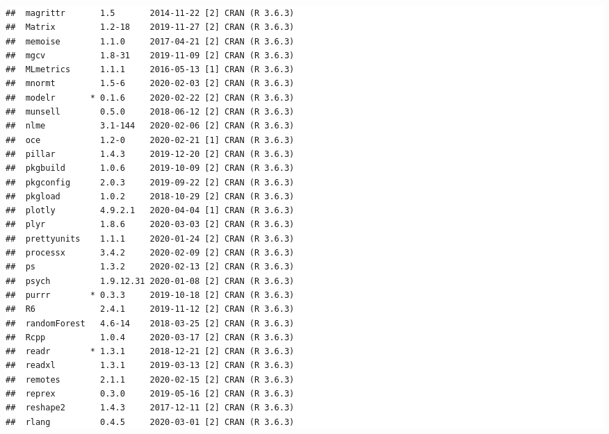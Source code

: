     ##  magrittr       1.5       2014-11-22 [2] CRAN (R 3.6.3)
    ##  Matrix         1.2-18    2019-11-27 [2] CRAN (R 3.6.3)
    ##  memoise        1.1.0     2017-04-21 [2] CRAN (R 3.6.3)
    ##  mgcv           1.8-31    2019-11-09 [2] CRAN (R 3.6.3)
    ##  MLmetrics      1.1.1     2016-05-13 [1] CRAN (R 3.6.3)
    ##  mnormt         1.5-6     2020-02-03 [2] CRAN (R 3.6.3)
    ##  modelr       * 0.1.6     2020-02-22 [2] CRAN (R 3.6.3)
    ##  munsell        0.5.0     2018-06-12 [2] CRAN (R 3.6.3)
    ##  nlme           3.1-144   2020-02-06 [2] CRAN (R 3.6.3)
    ##  oce            1.2-0     2020-02-21 [1] CRAN (R 3.6.3)
    ##  pillar         1.4.3     2019-12-20 [2] CRAN (R 3.6.3)
    ##  pkgbuild       1.0.6     2019-10-09 [2] CRAN (R 3.6.3)
    ##  pkgconfig      2.0.3     2019-09-22 [2] CRAN (R 3.6.3)
    ##  pkgload        1.0.2     2018-10-29 [2] CRAN (R 3.6.3)
    ##  plotly         4.9.2.1   2020-04-04 [1] CRAN (R 3.6.3)
    ##  plyr           1.8.6     2020-03-03 [2] CRAN (R 3.6.3)
    ##  prettyunits    1.1.1     2020-01-24 [2] CRAN (R 3.6.3)
    ##  processx       3.4.2     2020-02-09 [2] CRAN (R 3.6.3)
    ##  ps             1.3.2     2020-02-13 [2] CRAN (R 3.6.3)
    ##  psych          1.9.12.31 2020-01-08 [2] CRAN (R 3.6.3)
    ##  purrr        * 0.3.3     2019-10-18 [2] CRAN (R 3.6.3)
    ##  R6             2.4.1     2019-11-12 [2] CRAN (R 3.6.3)
    ##  randomForest   4.6-14    2018-03-25 [2] CRAN (R 3.6.3)
    ##  Rcpp           1.0.4     2020-03-17 [2] CRAN (R 3.6.3)
    ##  readr        * 1.3.1     2018-12-21 [2] CRAN (R 3.6.3)
    ##  readxl         1.3.1     2019-03-13 [2] CRAN (R 3.6.3)
    ##  remotes        2.1.1     2020-02-15 [2] CRAN (R 3.6.3)
    ##  reprex         0.3.0     2019-05-16 [2] CRAN (R 3.6.3)
    ##  reshape2       1.4.3     2017-12-11 [2] CRAN (R 3.6.3)
    ##  rlang          0.4.5     2020-03-01 [2] CRAN (R 3.6.3)